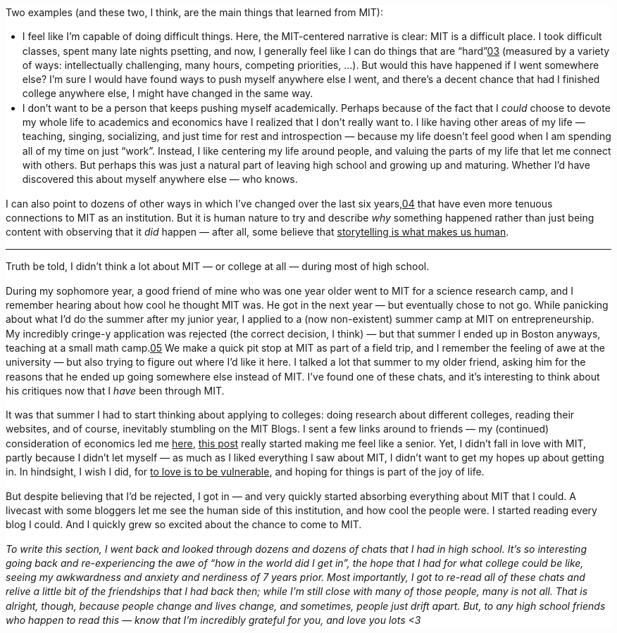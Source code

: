 Two examples (and these two, I think, are the main things that learned from MIT):

- I feel like I’m capable of doing difficult things. Here, the MIT-centered narrative is clear: MIT is a difficult place. I took difficult classes, spent many late nights psetting, and now, I generally feel like I can do things that are “hard”⁠[03](https://mitadmissions.org/blogs/entry/ten/#annotation-3) (measured by a variety of ways: intellectually challenging, many hours, competing priorities, …). But would this have happened if I went somewhere else? I’m sure I would have found ways to push myself anywhere else I went, and there’s a decent chance that had I finished college anywhere else, I might have changed in the same way.
- I don’t want to be a person that keeps pushing myself academically. Perhaps because of the fact that I *could* choose to devote my whole life to academics and economics have I realized that I don’t really want to. I like having other areas of my life — teaching, singing, socializing, and just time for rest and introspection — because my life doesn’t feel good when I am spending all of my time on just “work”. Instead, I like centering my life around people, and valuing the parts of my life that let me connect with others. But perhaps this was just a natural part of leaving high school and growing up and maturing. Whether I’d have discovered this about myself anywhere else — who knows.

I can also point to dozens of other ways in which I’ve changed over the last six years,⁠[04](https://mitadmissions.org/blogs/entry/ten/#annotation-4) that have even more tenuous connections to MIT as an institution. But it is human nature to try and describe *why* something happened rather than just being content with observing that it *did* happen — after all, some believe that [storytelling is what makes us human](https://www.nature.com/articles/s41467-017-02036-8).

------

Truth be told, I didn’t think a lot about MIT — or college at all — during most of high school.

During my sophomore year, a good friend of mine who was one year older went to MIT for a science research camp, and I remember hearing about how cool he thought MIT was. He got in the next year — but eventually chose to not go. While panicking about what I’d do the summer after my junior year, I applied to a (now non-existent) summer camp at MIT on entrepreneurship. My incredibly cringe-y application was rejected (the correct decision, I think) — but that summer I ended up in Boston anyways, teaching at a small math camp.⁠[05](https://mitadmissions.org/blogs/entry/ten/#annotation-5) We make a quick pit stop at MIT as part of a field trip, and I remember the feeling of awe at the university — but also trying to figure out where I’d like it here. I talked a lot that summer to my older friend, asking him for the reasons that he ended up going somewhere else instead of MIT. I’ve found one of these chats, and it’s interesting to think about his critiques now that I *have* been through MIT.

It was that summer I had to start thinking about applying to colleges: doing research about different colleges, reading their websites, and of course, inevitably stumbling on the MIT Blogs. I sent a few links around to friends — my (continued) consideration of economics led me [here](https://mitadmissions.org/blogs/entry/you-should-consider-studying-economics-if/), [this post](https://mitadmissions.org/blogs/entry/reference_frames/) really started making me feel like a senior. Yet, I didn’t fall in love with MIT, partly because I didn’t let myself — as much as I liked everything I saw about MIT, I didn’t want to get my hopes up about getting in. In hindsight, I wish I did, for [to love is to be vulnerable](https://mitadmissions.org/blogs/entry/continuing/), and hoping for things is part of the joy of life.

But despite believing that I’d be rejected, I got in — and very quickly started absorbing everything about MIT that I could. A livecast with some bloggers let me see the human side of this institution, and how cool the people were. I started reading every blog I could. And I quickly grew so excited about the chance to come to MIT.

*To write this section, I went back and looked through dozens and dozens of chats that I had in high school. It’s so interesting going back and re-experiencing the awe of “how in the world did I get in”, the hope that I had for what college could be like, seeing my awkwardness and anxiety and nerdiness of 7 years prior. Most importantly, I got to re-read all of these chats and relive a little bit of the friendships that I had back then; while I’m still close with many of those people, many is not all. That is alright, though, because people change and lives change, and sometimes, people just drift apart. But, to any high school friends who happen to read this — know that I’m incredibly grateful for you, and love you lots <3*
